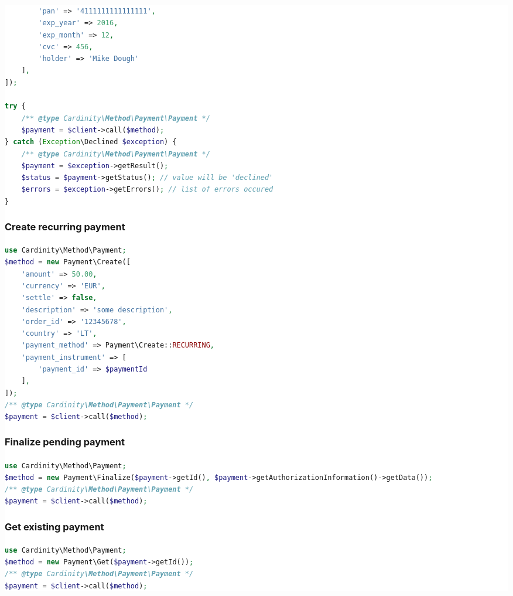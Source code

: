 ```php
        'pan' => '4111111111111111',
        'exp_year' => 2016,
        'exp_month' => 12,
        'cvc' => 456,
        'holder' => 'Mike Dough'
    ],
]);

try {
    /** @type Cardinity\Method\Payment\Payment */
    $payment = $client->call($method);
} catch (Exception\Declined $exception) {
    /** @type Cardinity\Method\Payment\Payment */
    $payment = $exception->getResult();
    $status = $payment->getStatus(); // value will be 'declined'
    $errors = $exception->getErrors(); // list of errors occured
}
```

### Create recurring payment
```php
use Cardinity\Method\Payment;
$method = new Payment\Create([
    'amount' => 50.00,
    'currency' => 'EUR',
    'settle' => false,
    'description' => 'some description',
    'order_id' => '12345678',
    'country' => 'LT',
    'payment_method' => Payment\Create::RECURRING,
    'payment_instrument' => [
        'payment_id' => $paymentId
    ],
]);
/** @type Cardinity\Method\Payment\Payment */
$payment = $client->call($method);
```

### Finalize pending payment
```php
use Cardinity\Method\Payment;
$method = new Payment\Finalize($payment->getId(), $payment->getAuthorizationInformation()->getData());
/** @type Cardinity\Method\Payment\Payment */
$payment = $client->call($method);
```

### Get existing payment
```php
use Cardinity\Method\Payment;
$method = new Payment\Get($payment->getId());
/** @type Cardinity\Method\Payment\Payment */
$payment = $client->call($method);
```
